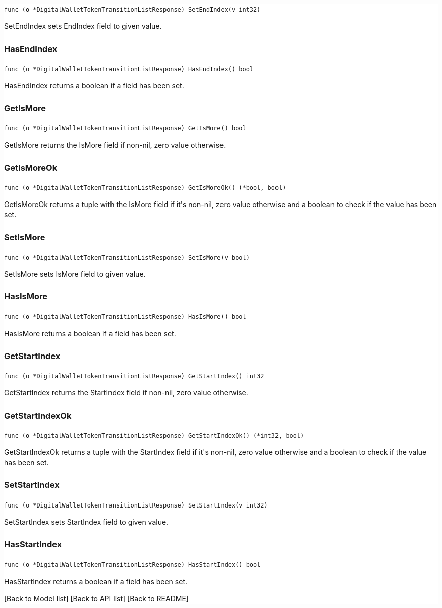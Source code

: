 `func (o *DigitalWalletTokenTransitionListResponse) SetEndIndex(v int32)`

SetEndIndex sets EndIndex field to given value.

### HasEndIndex

`func (o *DigitalWalletTokenTransitionListResponse) HasEndIndex() bool`

HasEndIndex returns a boolean if a field has been set.

### GetIsMore

`func (o *DigitalWalletTokenTransitionListResponse) GetIsMore() bool`

GetIsMore returns the IsMore field if non-nil, zero value otherwise.

### GetIsMoreOk

`func (o *DigitalWalletTokenTransitionListResponse) GetIsMoreOk() (*bool, bool)`

GetIsMoreOk returns a tuple with the IsMore field if it's non-nil, zero value otherwise
and a boolean to check if the value has been set.

### SetIsMore

`func (o *DigitalWalletTokenTransitionListResponse) SetIsMore(v bool)`

SetIsMore sets IsMore field to given value.

### HasIsMore

`func (o *DigitalWalletTokenTransitionListResponse) HasIsMore() bool`

HasIsMore returns a boolean if a field has been set.

### GetStartIndex

`func (o *DigitalWalletTokenTransitionListResponse) GetStartIndex() int32`

GetStartIndex returns the StartIndex field if non-nil, zero value otherwise.

### GetStartIndexOk

`func (o *DigitalWalletTokenTransitionListResponse) GetStartIndexOk() (*int32, bool)`

GetStartIndexOk returns a tuple with the StartIndex field if it's non-nil, zero value otherwise
and a boolean to check if the value has been set.

### SetStartIndex

`func (o *DigitalWalletTokenTransitionListResponse) SetStartIndex(v int32)`

SetStartIndex sets StartIndex field to given value.

### HasStartIndex

`func (o *DigitalWalletTokenTransitionListResponse) HasStartIndex() bool`

HasStartIndex returns a boolean if a field has been set.


[[Back to Model list]](../README.md#documentation-for-models) [[Back to API list]](../README.md#documentation-for-api-endpoints) [[Back to README]](../README.md)


